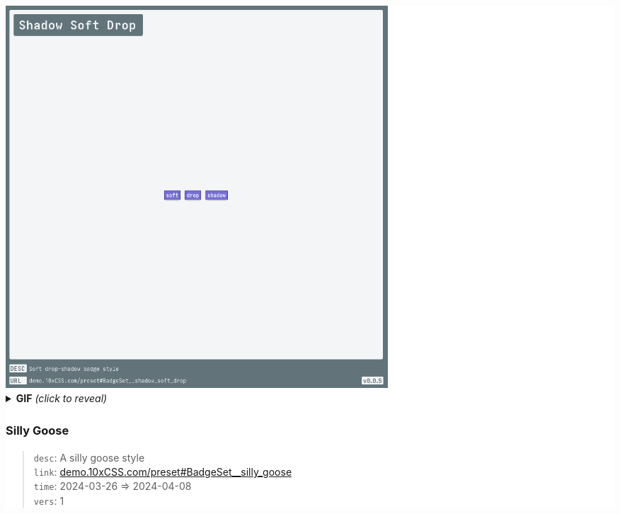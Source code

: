 <img src="./assets/BadgeSet__shadow_soft_drop.png" alt="Soft drop-shadow badge style" title="Shadow Soft Drop" width="540" />
<details><summary> <b>GIF</b> <i>(click to reveal)</i> </summary></details>


### Silly Goose
> `desc`: A silly goose style <br/>
> `link`: [demo.10xCSS.com/preset#BadgeSet__silly_goose](https://demo.10xCSS.com/dashboard/presets?cid=BadgeSet&uid=BadgeSet__silly_goose) <br/>
> `time`: 2024-03-26 ⇒ 2024-04-08 <br/>
> `vers`: 1 <br/>
